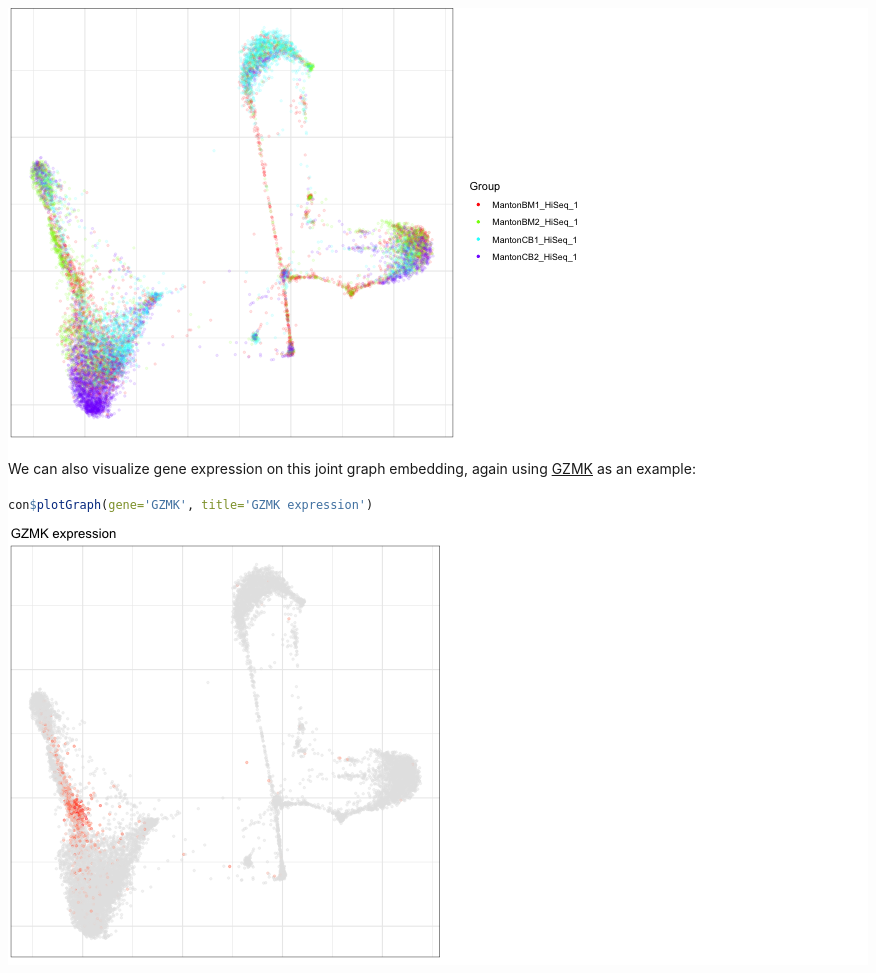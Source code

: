 ![plot of chunk unnamed-chunk-22](figure_walkthrough/unnamed-chunk-22-1.png)



We can also visualize gene expression on this joint graph embedding, again using [GZMK](https://www.ncbi.nlm.nih.gov/gene/3003) as an example:


```r
con$plotGraph(gene='GZMK', title='GZMK expression')
```

![plot of chunk unnamed-chunk-23](figure_walkthrough/unnamed-chunk-23-1.png)
